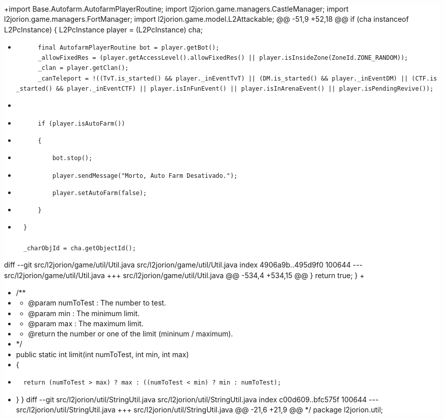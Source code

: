 +import Base.Autofarm.AutofarmPlayerRoutine;
 import l2jorion.game.managers.CastleManager;
 import l2jorion.game.managers.FortManager;
 import l2jorion.game.model.L2Attackable;
@@ -51,9 +52,18 @@
 		if (cha instanceof L2PcInstance)
 		{
 			L2PcInstance player = (L2PcInstance) cha;
+			final AutofarmPlayerRoutine bot = player.getBot();
 			_allowFixedRes = (player.getAccessLevel().allowFixedRes() || player.isInsideZone(ZoneId.ZONE_RANDOM));
 			_clan = player.getClan();
 			_canTeleport = !((TvT.is_started() && player._inEventTvT) || (DM.is_started() && player._inEventDM) || (CTF.is_started() && player._inEventCTF) || player.isInFunEvent() || player.isInArenaEvent() || player.isPendingRevive());
+			
+			if (player.isAutoFarm())
+			{
+				bot.stop();
+				player.sendMessage("Morto, Auto Farm Desativado.");
+				player.setAutoFarm(false);
+			}
+			
 		}
 		
 		_charObjId = cha.getObjectId();
diff --git src/l2jorion/game/util/Util.java src/l2jorion/game/util/Util.java
index 4906a9b..495d9f0 100644
--- src/l2jorion/game/util/Util.java
+++ src/l2jorion/game/util/Util.java
@@ -534,4 +534,15 @@
 		}
 		return true;
 	}
+	
+	/**
+	 * @param numToTest : The number to test.
+	 * @param min : The minimum limit.
+	 * @param max : The maximum limit.
+	 * @return the number or one of the limit (mininum / maximum).
+	 */
+	public static int limit(int numToTest, int min, int max)
+	{
+		return (numToTest > max) ? max : ((numToTest < min) ? min : numToTest);
+	}
 }
diff --git src/l2jorion/util/StringUtil.java src/l2jorion/util/StringUtil.java
index c00d609..bfc575f 100644
--- src/l2jorion/util/StringUtil.java
+++ src/l2jorion/util/StringUtil.java
@@ -21,6 +21,9 @@
  */
 package l2jorion.util;
 